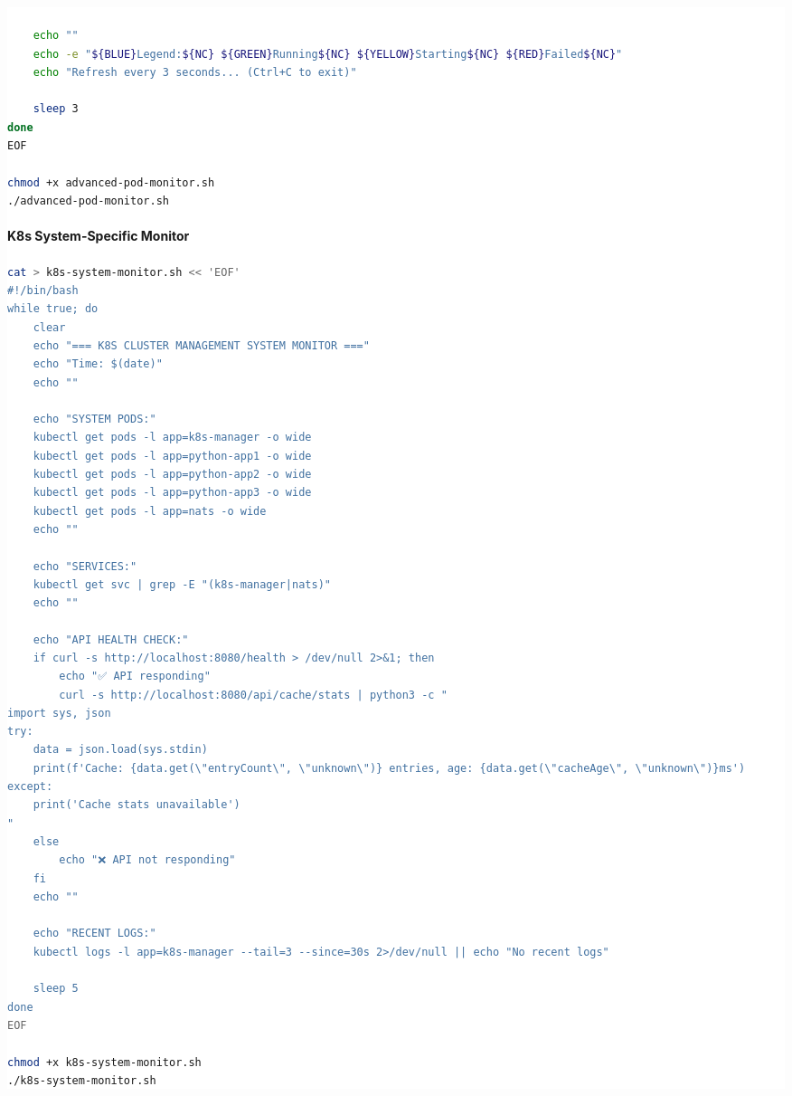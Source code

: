 ```bash
    
    echo ""
    echo -e "${BLUE}Legend:${NC} ${GREEN}Running${NC} ${YELLOW}Starting${NC} ${RED}Failed${NC}"
    echo "Refresh every 3 seconds... (Ctrl+C to exit)"
    
    sleep 3
done
EOF

chmod +x advanced-pod-monitor.sh
./advanced-pod-monitor.sh
```

#### K8s System-Specific Monitor
```bash
cat > k8s-system-monitor.sh << 'EOF'
#!/bin/bash
while true; do
    clear
    echo "=== K8S CLUSTER MANAGEMENT SYSTEM MONITOR ==="
    echo "Time: $(date)"
    echo ""
    
    echo "SYSTEM PODS:"
    kubectl get pods -l app=k8s-manager -o wide
    kubectl get pods -l app=python-app1 -o wide
    kubectl get pods -l app=python-app2 -o wide  
    kubectl get pods -l app=python-app3 -o wide
    kubectl get pods -l app=nats -o wide
    echo ""
    
    echo "SERVICES:"
    kubectl get svc | grep -E "(k8s-manager|nats)"
    echo ""
    
    echo "API HEALTH CHECK:"
    if curl -s http://localhost:8080/health > /dev/null 2>&1; then
        echo "✅ API responding"
        curl -s http://localhost:8080/api/cache/stats | python3 -c "
import sys, json
try:
    data = json.load(sys.stdin)
    print(f'Cache: {data.get(\"entryCount\", \"unknown\")} entries, age: {data.get(\"cacheAge\", \"unknown\")}ms')
except:
    print('Cache stats unavailable')
"
    else
        echo "❌ API not responding"
    fi
    echo ""
    
    echo "RECENT LOGS:"
    kubectl logs -l app=k8s-manager --tail=3 --since=30s 2>/dev/null || echo "No recent logs"
    
    sleep 5
done
EOF

chmod +x k8s-system-monitor.sh
./k8s-system-monitor.sh
```
